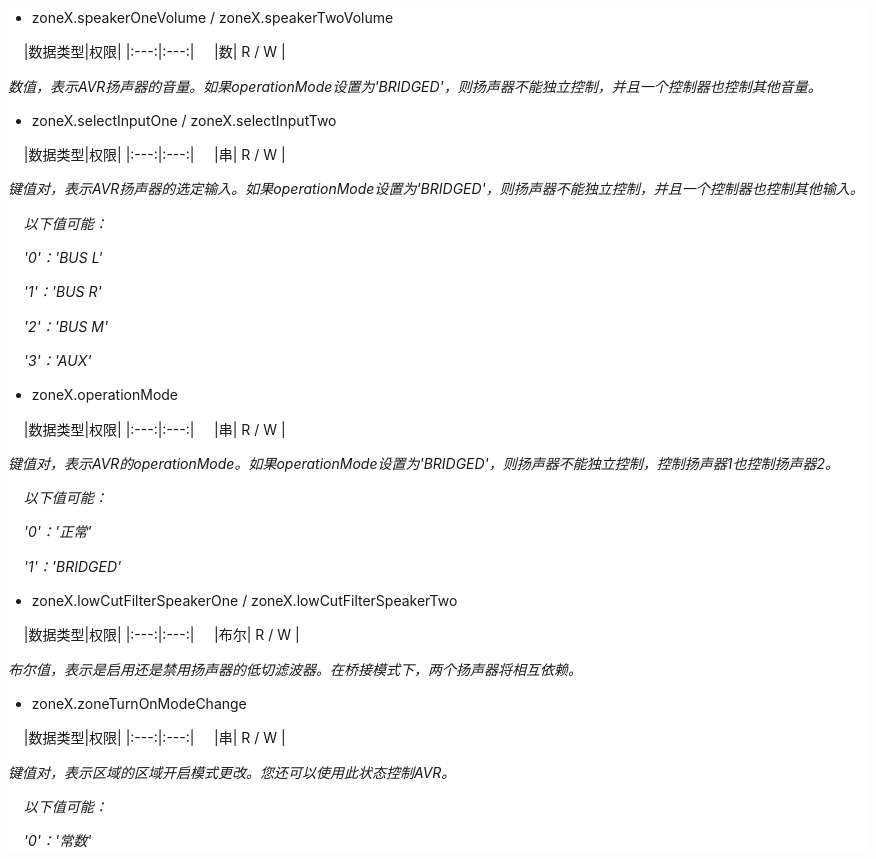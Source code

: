 * zoneX.speakerOneVolume / zoneX.speakerTwoVolume

    |数据类型|权限|
    |:---:|:---:|
    |数| R / W |

*数值，表示AVR扬声器的音量。如果operationMode设置为'BRIDGED'，则扬声器不能独立控制，并且一个控制器也控制其他音量。*

* zoneX.selectInputOne / zoneX.selectInputTwo

    |数据类型|权限|
    |:---:|:---:|
    |串| R / W |

*键值对，表示AVR扬声器的选定输入。如果operationMode设置为'BRIDGED'，则扬声器不能独立控制，并且一个控制器也控制其他输入。*

    *以下值可能：*

    *'0'：'BUS L'*

    *'1'：'BUS R'*

    *'2'：'BUS M'*

    *'3'：'AUX'*

* zoneX.operationMode

    |数据类型|权限|
    |:---:|:---:|
    |串| R / W |

*键值对，表示AVR的operationMode。如果operationMode设置为'BRIDGED'，则扬声器不能独立控制，控制扬声器1也控制扬声器2。*

    *以下值可能：*

    *'0'：'正常'*

    *'1'：'BRIDGED'*

* zoneX.lowCutFilterSpeakerOne / zoneX.lowCutFilterSpeakerTwo

    |数据类型|权限|
    |:---:|:---:|
    |布尔| R / W |

*布尔值，表示是启用还是禁用扬声器的低切滤波器。在桥接模式下，两个扬声器将相互依赖。*

* zoneX.zoneTurnOnModeChange

    |数据类型|权限|
    |:---:|:---:|
    |串| R / W |

*键值对，表示区域的区域开启模式更改。您还可以使用此状态控制AVR。*

    *以下值可能：*

    *'0'：'常数'*
